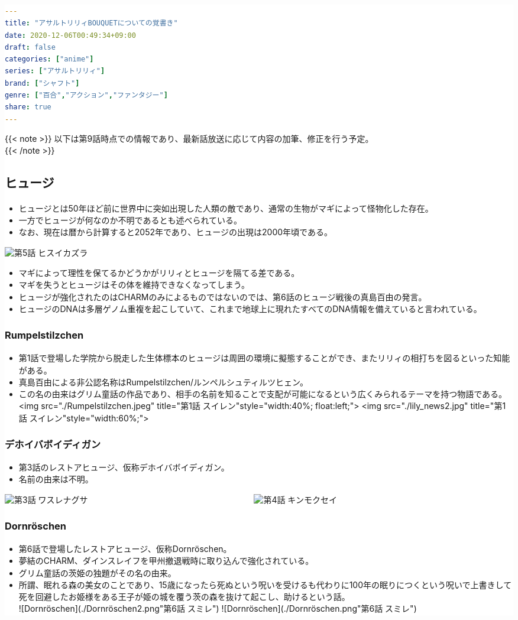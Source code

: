 ```yaml
---
title: "アサルトリリィBOUQUETについての覚書き"
date: 2020-12-06T00:49:34+09:00
draft: false
categories: ["anime"]
series: ["アサルトリリィ"]
brand: ["シャフト"]
genre: ["百合","アクション","ファンタジー"]
share: true
---
```

{{< note >}}
以下は第9話時点での情報であり、最新話放送に応じて内容の加筆、修正を行う予定。  
{{< /note >}}

## ヒュージ
- ヒュージとは50年ほど前に世界中に突如出現した人類の敵であり、通常の生物がマギによって怪物化した存在。
- 一方でヒュージが何なのか不明であるとも述べられている。
- なお、現在は暦から計算すると2052年であり、ヒュージの出現は2000年頃である。  
<img src="./Calendar.png" style="width:50%" title="第5話 ヒスイカズラ">

- マギによって理性を保てるかどうかがリリィとヒュージを隔てる差である。
- マギを失うとヒュージはその体を維持できなくなってしまう。
- ヒュージが強化されたのはCHARMのみによるものではないのでは、第6話のヒュージ戦後の真島百由の発言。
- ヒュージのDNAは多層ゲノム重複を起こしていて、これまで地球上に現れたすべてのDNA情報を備えていると言われている。

### Rumpelstilzchen
- 第1話で登場した学院から脱走した生体標本のヒュージは周囲の環境に擬態することができ、またリリィの相打ちを図るといった知能がある。  
- 真島百由による非公認名称はRumpelstilzchen/ルンペルシュティルツヒェン。  
- この名の由来はグリム童話の作品であり、相手の名前を知ることで支配が可能になるという広くみられるテーマを持つ物語である。  
<img src="./Rumpelstilzchen.jpeg" title="第1話 スイレン"style="width:40%; float:left;">
<img src="./lily_news2.jpg" title="第1話 スイレン"style="width:60%;">

### デホイバボイディガン
- 第3話のレストアヒュージ、仮称デホイバボイディガン。 
- 名前の由来は不明。  
<img src="./デホイバボイディガン.jpg" title="第3話 ワスレナグサ" style="width:48%;float:left">
<img src="./lily_news_sp.png" title="第4話 キンモクセイ"style="width:50%;margin-left:1%">

### Dornröschen
- 第6話で登場したレストアヒュージ、仮称Dornröschen。
- 夢結のCHARM、ダインスレイフを甲州撤退戦時に取り込んで強化されている。
- グリム童話の茨姫の独題がその名の由来。
- 所謂、眠れる森の美女のことであり、15歳になったら死ぬという呪いを受けるも代わりに100年の眠りにつくという呪いで上書きして死を回避したお姫様をある王子が姫の城を覆う茨の森を抜けて起こし、助けるという話。  
![Dornröschen](./Dornröschen2.png"第6話 スミレ")
![Dornröschen](./Dornröschen.png"第6話 スミレ")
